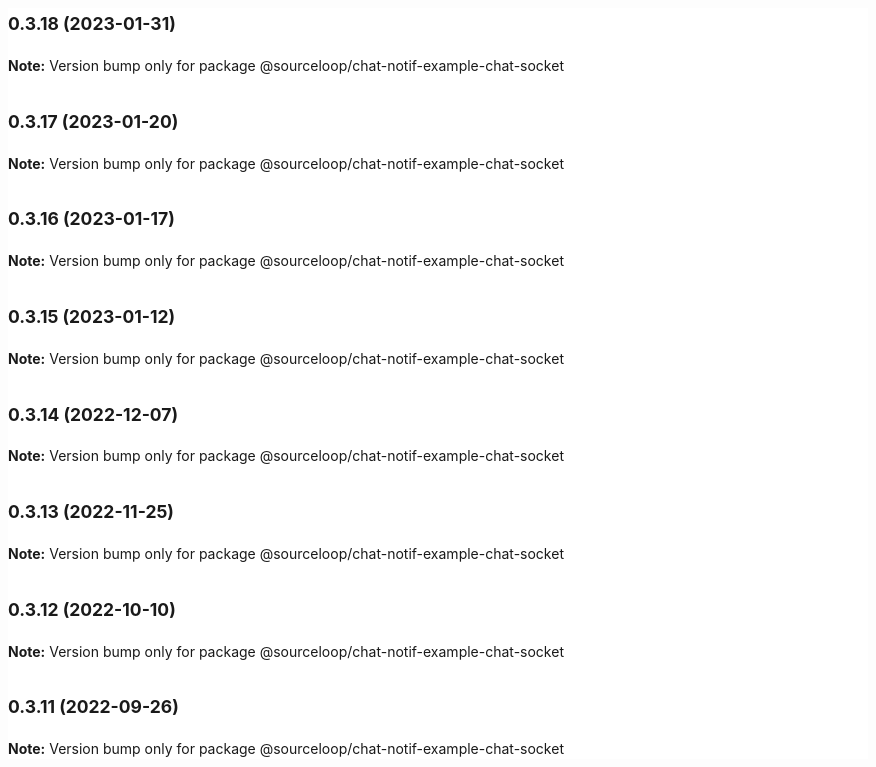 



## <small>0.3.18 (2023-01-31)</small>

**Note:** Version bump only for package @sourceloop/chat-notif-example-chat-socket





## <small>0.3.17 (2023-01-20)</small>

**Note:** Version bump only for package @sourceloop/chat-notif-example-chat-socket





## <small>0.3.16 (2023-01-17)</small>

**Note:** Version bump only for package @sourceloop/chat-notif-example-chat-socket





## <small>0.3.15 (2023-01-12)</small>

**Note:** Version bump only for package @sourceloop/chat-notif-example-chat-socket





## <small>0.3.14 (2022-12-07)</small>

**Note:** Version bump only for package @sourceloop/chat-notif-example-chat-socket





## <small>0.3.13 (2022-11-25)</small>

**Note:** Version bump only for package @sourceloop/chat-notif-example-chat-socket





## <small>0.3.12 (2022-10-10)</small>

**Note:** Version bump only for package @sourceloop/chat-notif-example-chat-socket





## <small>0.3.11 (2022-09-26)</small>

**Note:** Version bump only for package @sourceloop/chat-notif-example-chat-socket
